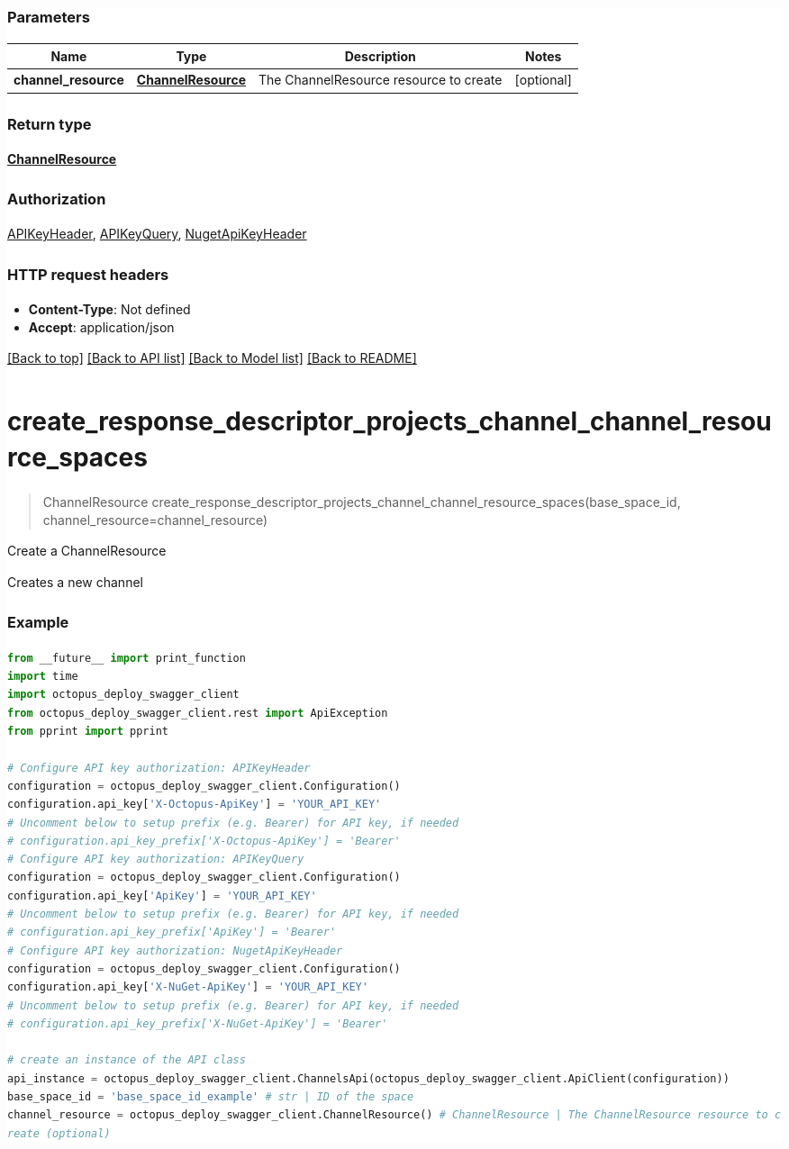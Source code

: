 ### Parameters

Name | Type | Description  | Notes
------------- | ------------- | ------------- | -------------
 **channel_resource** | [**ChannelResource**](ChannelResource.md)| The ChannelResource resource to create | [optional] 

### Return type

[**ChannelResource**](ChannelResource.md)

### Authorization

[APIKeyHeader](../README.md#APIKeyHeader), [APIKeyQuery](../README.md#APIKeyQuery), [NugetApiKeyHeader](../README.md#NugetApiKeyHeader)

### HTTP request headers

 - **Content-Type**: Not defined
 - **Accept**: application/json

[[Back to top]](#) [[Back to API list]](../README.md#documentation-for-api-endpoints) [[Back to Model list]](../README.md#documentation-for-models) [[Back to README]](../README.md)

# **create_response_descriptor_projects_channel_channel_resource_spaces**
> ChannelResource create_response_descriptor_projects_channel_channel_resource_spaces(base_space_id, channel_resource=channel_resource)

Create a ChannelResource

Creates a new channel

### Example
```python
from __future__ import print_function
import time
import octopus_deploy_swagger_client
from octopus_deploy_swagger_client.rest import ApiException
from pprint import pprint

# Configure API key authorization: APIKeyHeader
configuration = octopus_deploy_swagger_client.Configuration()
configuration.api_key['X-Octopus-ApiKey'] = 'YOUR_API_KEY'
# Uncomment below to setup prefix (e.g. Bearer) for API key, if needed
# configuration.api_key_prefix['X-Octopus-ApiKey'] = 'Bearer'
# Configure API key authorization: APIKeyQuery
configuration = octopus_deploy_swagger_client.Configuration()
configuration.api_key['ApiKey'] = 'YOUR_API_KEY'
# Uncomment below to setup prefix (e.g. Bearer) for API key, if needed
# configuration.api_key_prefix['ApiKey'] = 'Bearer'
# Configure API key authorization: NugetApiKeyHeader
configuration = octopus_deploy_swagger_client.Configuration()
configuration.api_key['X-NuGet-ApiKey'] = 'YOUR_API_KEY'
# Uncomment below to setup prefix (e.g. Bearer) for API key, if needed
# configuration.api_key_prefix['X-NuGet-ApiKey'] = 'Bearer'

# create an instance of the API class
api_instance = octopus_deploy_swagger_client.ChannelsApi(octopus_deploy_swagger_client.ApiClient(configuration))
base_space_id = 'base_space_id_example' # str | ID of the space
channel_resource = octopus_deploy_swagger_client.ChannelResource() # ChannelResource | The ChannelResource resource to create (optional)

```